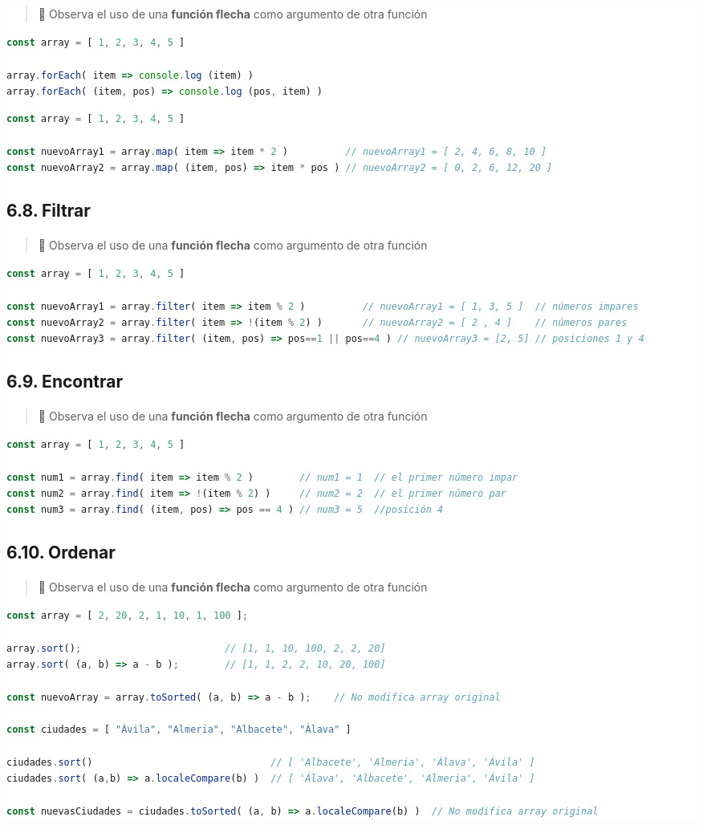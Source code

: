 > 🤔 Observa el uso de una **función flecha** como argumento de otra función

```js
const array = [ 1, 2, 3, 4, 5 ]

array.forEach( item => console.log (item) )
array.forEach( (item, pos) => console.log (pos, item) )
``` 


```js
const array = [ 1, 2, 3, 4, 5 ]

const nuevoArray1 = array.map( item => item * 2 )          // nuevoArray1 = [ 2, 4, 6, 8, 10 ]
const nuevoArray2 = array.map( (item, pos) => item * pos ) // nuevoArray2 = [ 0, 2, 6, 12, 20 ]
``` 

## 6.8. Filtrar 

> 🤔 Observa el uso de una **función flecha** como argumento de otra función

```js
const array = [ 1, 2, 3, 4, 5 ]
 
const nuevoArray1 = array.filter( item => item % 2 )          // nuevoArray1 = [ 1, 3, 5 ]  // números impares
const nuevoArray2 = array.filter( item => !(item % 2) )       // nuevoArray2 = [ 2 , 4 ]    // números pares
const nuevoArray3 = array.filter( (item, pos) => pos==1 || pos==4 ) // nuevoArray3 = [2, 5] // posiciones 1 y 4
``` 


## 6.9. Encontrar

> 🤔 Observa el uso de una **función flecha** como argumento de otra función

```js
const array = [ 1, 2, 3, 4, 5 ]
 
const num1 = array.find( item => item % 2 )        // num1 = 1  // el primer número impar
const num2 = array.find( item => !(item % 2) )     // num2 = 2  // el primer número par
const num3 = array.find( (item, pos) => pos == 4 ) // num3 = 5  //posición 4
```

## 6.10. Ordenar

> 🤔 Observa el uso de una **función flecha** como argumento de otra función

```js
const array = [ 2, 20, 2, 1, 10, 1, 100 ];

array.sort();                         // [1, 1, 10, 100, 2, 2, 20]
array.sort( (a, b) => a - b );        // [1, 1, 2, 2, 10, 20, 100]  

const nuevoArray = array.toSorted( (a, b) => a - b );    // No modifica array original  

const ciudades = [ "Ávila", "Almeria", "Albacete", "Álava" ]

ciudades.sort()                               // [ 'Albacete', 'Almeria', 'Álava', 'Ávila' ]
ciudades.sort( (a,b) => a.localeCompare(b) )  // [ 'Álava', 'Albacete', 'Almeria', 'Ávila' ]

const nuevasCiudades = ciudades.toSorted( (a, b) => a.localeCompare(b) )  // No modifica array original
```
